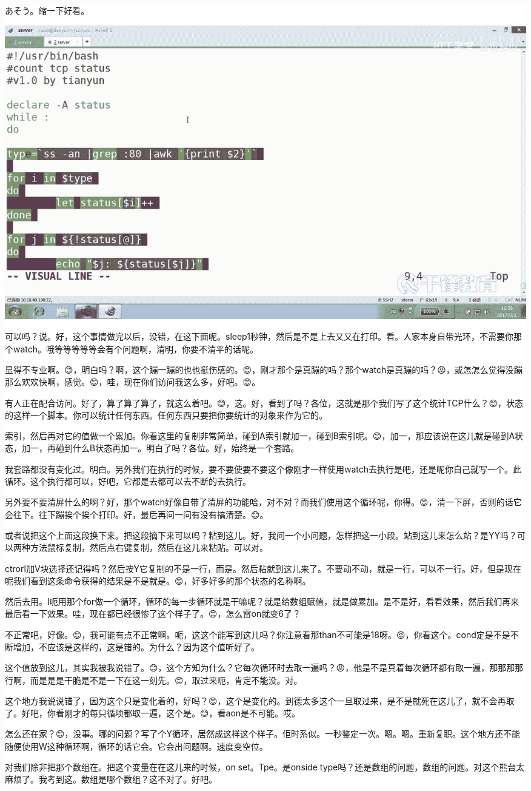 あそう。缩一下好看。

![](img/a9fd766fd70168716f3f99fd2117b990_20.png)

可以吗？说。好，这个事情做完以后，没错，在这下面呢。sleep1秒钟，然后是不是上去又又在打印。看。人家本身自带光环，不需要你那个watch。哦等等等等等会有个问题啊，清明，你要不清平的话呢。

显得不专业啊。😊，明白吗？啊，这个蹦一蹦的也也挺伤感的。😊，刚才那个是真蹦的吗？那个watch是真蹦的吗？😡，或怎怎么觉得没蹦那么欢欢快啊，感觉。😊，哇，现在你们访问我这么多，好吧。😊。

有人正在配合访问。好了，算了算了算了，就这么着吧。😊，这。好，看到了吗？各位，这就是那个我们写了这个统计TCP什么？😊，状态的这样一个脚本。你可以统计任何东西。任何东西只要把你要统计的对象来作为它的。

索引，然后再对它的值做一个累加。你看这里的复制非常简单，碰到A索引就加一，碰到B索引呢。😊，加一，那应该说在这儿就是碰到A状态，加一，再碰到什么B状态再加一。明白了吗？各位。好，始终是一个套路。

我套路都没有变化过。明白。另外我们在执行的时候，要不要使要不要这个像刚才一样使用watch去执行是吧，还是呢你自己就写一个。此循环。这个执行都可以，好吧，它都是去都可以去不断的去执行。

另外要不要清屏什么的啊？好，那个watch好像自带了清屏的功能哈，对不对？而我们使用这个循环呢，你得。😊，清一下屏，否则的话它会往下。往下蹦挨个挨个打印。好，最后再问一问有没有搞清楚。😊。

或者说把这个上面这段换下来。把这段摘下来可以吗？粘到这儿。好，我问一个小问题，怎样把这一小段。站到这儿来怎么站？是YY吗？可以两种方法鼠标复制，然后点右键复制，然后在这儿来粘贴。可以对。

ctrorl加V块选择还记得吗？然后按Y它复制的不是一行，而是。然后粘就到这儿来了。不要动不动，就是一行，可以不一行。好，但是现在呢我们看到这条命令获得的结果是不是就是。😊，好多好多的那个状态的名称啊。

然后去用。I呃用那个for做一个循环，循环的每一步循环就是干嘛呢？就是给数组赋值，就是做累加。是不是好，看看效果，然后我们再来最后看一下效果。哇，现在都已经很惨了这个样子了。😊，怎么雷on就变6了？

不正常吧，好像。😊，我可能有点不正常啊。呃，这这个能写到这儿吗？你注意看那than不可能是18呀。😡，你看这个。cond定是不是不断增加，不应该是这样的，这是错的。为什么？因为这个值听好了。

这个值放到这儿，其实我被我说错了。😊，这个方知为什么？它每次循环时去取一遍吗？😡，他是不是真着每次循环都有取一遍，那那那那行啊，而是是是干脆是不是一下在这一刻先。😊，取过来呃，肯定不能没。对。

这个地方我说说错了，因为这个只是变化着的，好吗？😊，这个是变化的。到德太多这个一旦取过来，是不是就死在这儿了，就不会再取了。好吧，你看刚才的每只循项都取一遍，这个是。😊，看aon是不可能。哎。

怎么还在家？😊，没事。哪的问题？写了个Y循环，居然成这样这个样子。佢时系似。一秒鉴定一次。嗯。嗯。重新复职。这个地方还不能随便使用W这种循环啊，循环的话它会。它会出问题啊。速度变空位。

对我们除非把那个数组在。把这个变量在在这儿来的时候，on set。Tpe。是onside type吗？还是数组的问题，数组的问题。对这个熊台太麻烦了。我考到这。数组是哪个数组？这不对了。好吧。
